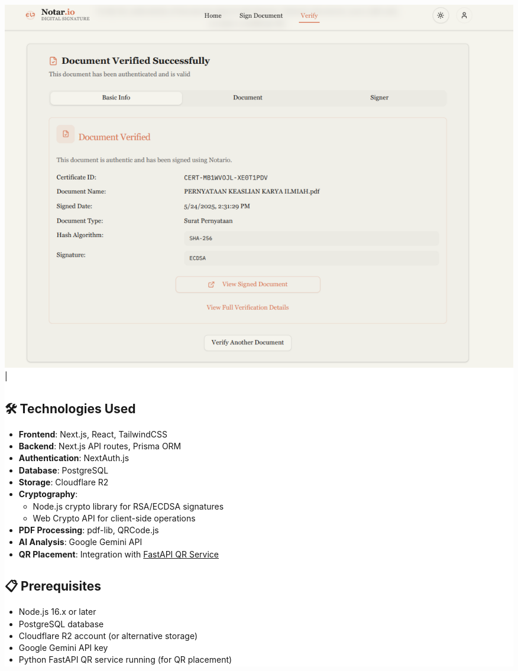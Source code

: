 ![Verification](/public/assets/verify.png) |

## 🛠️ Technologies Used

- **Frontend**: Next.js, React, TailwindCSS
- **Backend**: Next.js API routes, Prisma ORM
- **Authentication**: NextAuth.js
- **Database**: PostgreSQL
- **Storage**: Cloudflare R2
- **Cryptography**: 
  - Node.js crypto library for RSA/ECDSA signatures
  - Web Crypto API for client-side operations
- **PDF Processing**: pdf-lib, QRCode.js
- **AI Analysis**: Google Gemini API
- **QR Placement**: Integration with [FastAPI QR Service](https://github.com/kudith/fastapi_qr)

## 📋 Prerequisites

- Node.js 16.x or later
- PostgreSQL database
- Cloudflare R2 account (or alternative storage)
- Google Gemini API key
- Python FastAPI QR service running (for QR placement)
